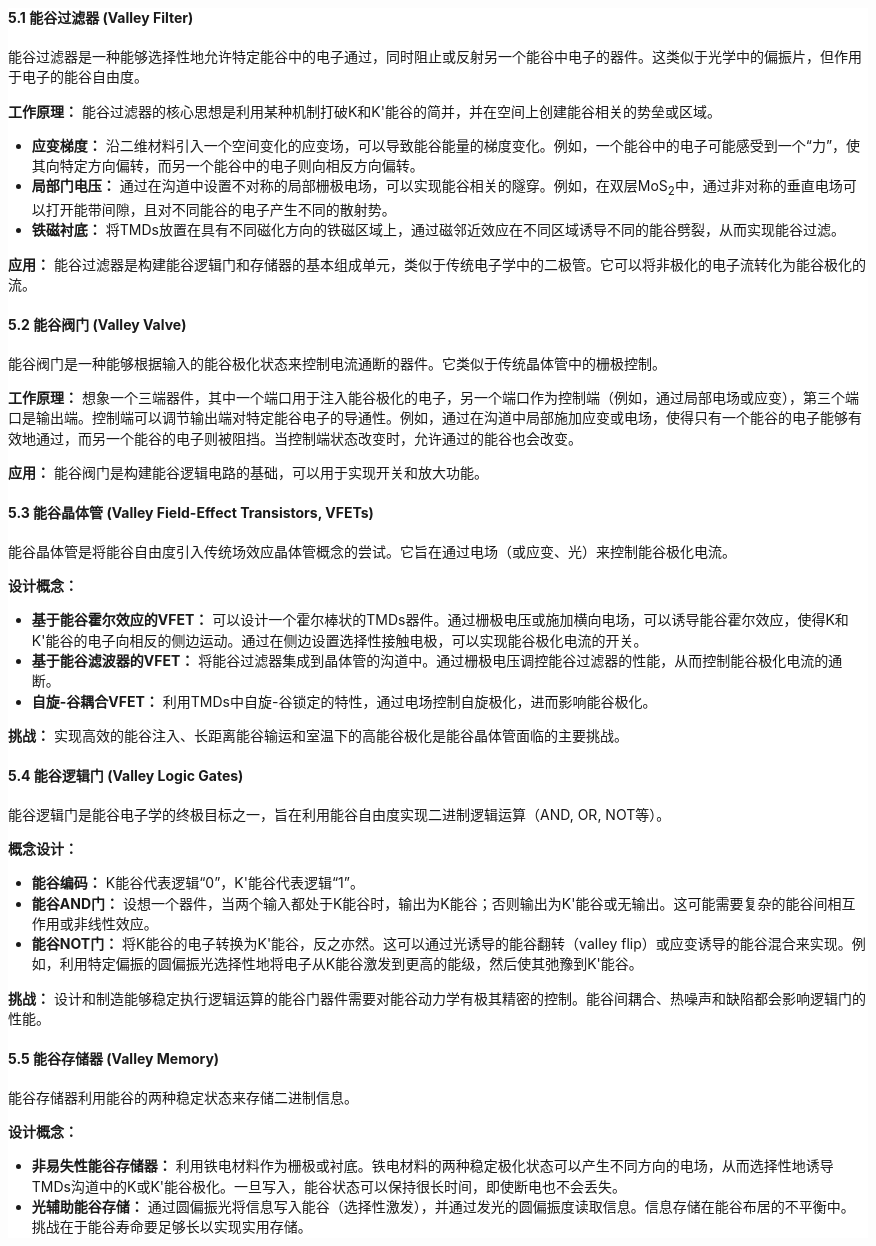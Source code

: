 #### 5.1 能谷过滤器 (Valley Filter)

能谷过滤器是一种能够选择性地允许特定能谷中的电子通过，同时阻止或反射另一个能谷中电子的器件。这类似于光学中的偏振片，但作用于电子的能谷自由度。

**工作原理：**
能谷过滤器的核心思想是利用某种机制打破K和K'能谷的简并，并在空间上创建能谷相关的势垒或区域。
*   **应变梯度：** 沿二维材料引入一个空间变化的应变场，可以导致能谷能量的梯度变化。例如，一个能谷中的电子可能感受到一个“力”，使其向特定方向偏转，而另一个能谷中的电子则向相反方向偏转。
*   **局部门电压：** 通过在沟道中设置不对称的局部栅极电场，可以实现能谷相关的隧穿。例如，在双层MoS$_2$中，通过非对称的垂直电场可以打开能带间隙，且对不同能谷的电子产生不同的散射势。
*   **铁磁衬底：** 将TMDs放置在具有不同磁化方向的铁磁区域上，通过磁邻近效应在不同区域诱导不同的能谷劈裂，从而实现能谷过滤。

**应用：**
能谷过滤器是构建能谷逻辑门和存储器的基本组成单元，类似于传统电子学中的二极管。它可以将非极化的电子流转化为能谷极化的流。

#### 5.2 能谷阀门 (Valley Valve)

能谷阀门是一种能够根据输入的能谷极化状态来控制电流通断的器件。它类似于传统晶体管中的栅极控制。

**工作原理：**
想象一个三端器件，其中一个端口用于注入能谷极化的电子，另一个端口作为控制端（例如，通过局部电场或应变），第三个端口是输出端。控制端可以调节输出端对特定能谷电子的导通性。例如，通过在沟道中局部施加应变或电场，使得只有一个能谷的电子能够有效地通过，而另一个能谷的电子则被阻挡。当控制端状态改变时，允许通过的能谷也会改变。

**应用：**
能谷阀门是构建能谷逻辑电路的基础，可以用于实现开关和放大功能。

#### 5.3 能谷晶体管 (Valley Field-Effect Transistors, VFETs)

能谷晶体管是将能谷自由度引入传统场效应晶体管概念的尝试。它旨在通过电场（或应变、光）来控制能谷极化电流。

**设计概念：**
*   **基于能谷霍尔效应的VFET：** 可以设计一个霍尔棒状的TMDs器件。通过栅极电压或施加横向电场，可以诱导能谷霍尔效应，使得K和K'能谷的电子向相反的侧边运动。通过在侧边设置选择性接触电极，可以实现能谷极化电流的开关。
*   **基于能谷滤波器的VFET：** 将能谷过滤器集成到晶体管的沟道中。通过栅极电压调控能谷过滤器的性能，从而控制能谷极化电流的通断。
*   **自旋-谷耦合VFET：** 利用TMDs中自旋-谷锁定的特性，通过电场控制自旋极化，进而影响能谷极化。

**挑战：**
实现高效的能谷注入、长距离能谷输运和室温下的高能谷极化是能谷晶体管面临的主要挑战。

#### 5.4 能谷逻辑门 (Valley Logic Gates)

能谷逻辑门是能谷电子学的终极目标之一，旨在利用能谷自由度实现二进制逻辑运算（AND, OR, NOT等）。

**概念设计：**
*   **能谷编码：** K能谷代表逻辑“0”，K'能谷代表逻辑“1”。
*   **能谷AND门：** 设想一个器件，当两个输入都处于K能谷时，输出为K能谷；否则输出为K'能谷或无输出。这可能需要复杂的能谷间相互作用或非线性效应。
*   **能谷NOT门：** 将K能谷的电子转换为K'能谷，反之亦然。这可以通过光诱导的能谷翻转（valley flip）或应变诱导的能谷混合来实现。例如，利用特定偏振的圆偏振光选择性地将电子从K能谷激发到更高的能级，然后使其弛豫到K'能谷。

**挑战：**
设计和制造能够稳定执行逻辑运算的能谷门器件需要对能谷动力学有极其精密的控制。能谷间耦合、热噪声和缺陷都会影响逻辑门的性能。

#### 5.5 能谷存储器 (Valley Memory)

能谷存储器利用能谷的两种稳定状态来存储二进制信息。

**设计概念：**
*   **非易失性能谷存储器：** 利用铁电材料作为栅极或衬底。铁电材料的两种稳定极化状态可以产生不同方向的电场，从而选择性地诱导TMDs沟道中的K或K'能谷极化。一旦写入，能谷状态可以保持很长时间，即使断电也不会丢失。
*   **光辅助能谷存储：** 通过圆偏振光将信息写入能谷（选择性激发），并通过发光的圆偏振度读取信息。信息存储在能谷布居的不平衡中。挑战在于能谷寿命要足够长以实现实用存储。
